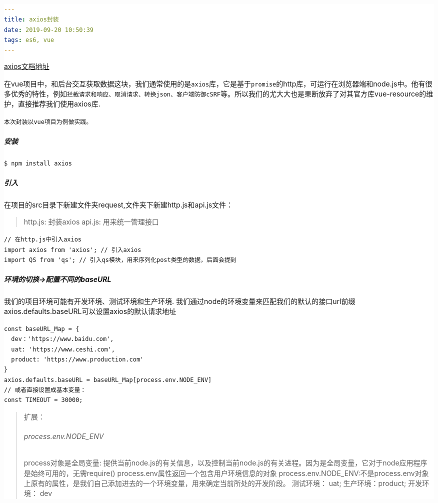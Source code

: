 ```yaml
---
title: axios封装
date: 2019-09-20 10:50:39
tags: es6, vue
---
```


[axios文档地址](https://www.npmjs.com/package/axios)

在vue项目中，和后台交互获取数据这块，我们通常使用的是`axios`库，它是基于`promise`的http库，可运行在浏览器端和node.js中。他有很多优秀的特性，例如`拦截请求和响应、取消请求、转换json、客户端防御cSRF`等。所以我们的尤大大也是果断放弃了对其官方库vue-resource的维护，直接推荐我们使用axios库.

`
本次封装以vue项目为例做实践。
`
##### 安装

```
$ npm install axios
```

##### 引入

在项目的src目录下新建文件夹request,文件夹下新建http.js和api.js文件：


> http.js: 封装axios
> api.js: 用来统一管理接口

```
// 在http.js中引入axios
import axios from 'axios'; // 引入axios
import QS from 'qs'; // 引入qs模块，用来序列化post类型的数据，后面会提到

```

##### 环境的切换->配置不同的baseURL

我们的项目环境可能有开发环境、测试环境和生产环境.
我们通过node的环境变量来匹配我们的默认的接口url前缀
axios.defaults.baseURL可以设置axios的默认请求地址

```
const baseURL_Map = {
  dev：'https://www.baidu.com',
  uat: 'https://www.ceshi.com',
  product: 'https://www.production.com'
}
axios.defaults.baseURL = baseURL_Map[process.env.NODE_ENV] 
// 或者直接设置成基本变量：
const TIMEOUT = 30000;
```
> 扩展：
> ###### process.env.NODE_ENV
> process对象是全局变量: 提供当前node.js的有关信息，以及控制当前node.js的有关进程。因为是全局变量，它对于node应用程序是始终可用的，无需require()
> process.env属性返回一个包含用户环境信息的对象
> process.env.NODE_ENV:不是process.env对象上原有的属性，是我们自己添加进去的一个环境变量，用来确定当前所处的开发阶段。
> 测试环境： uat; 生产环境：product; 开发环境： dev
